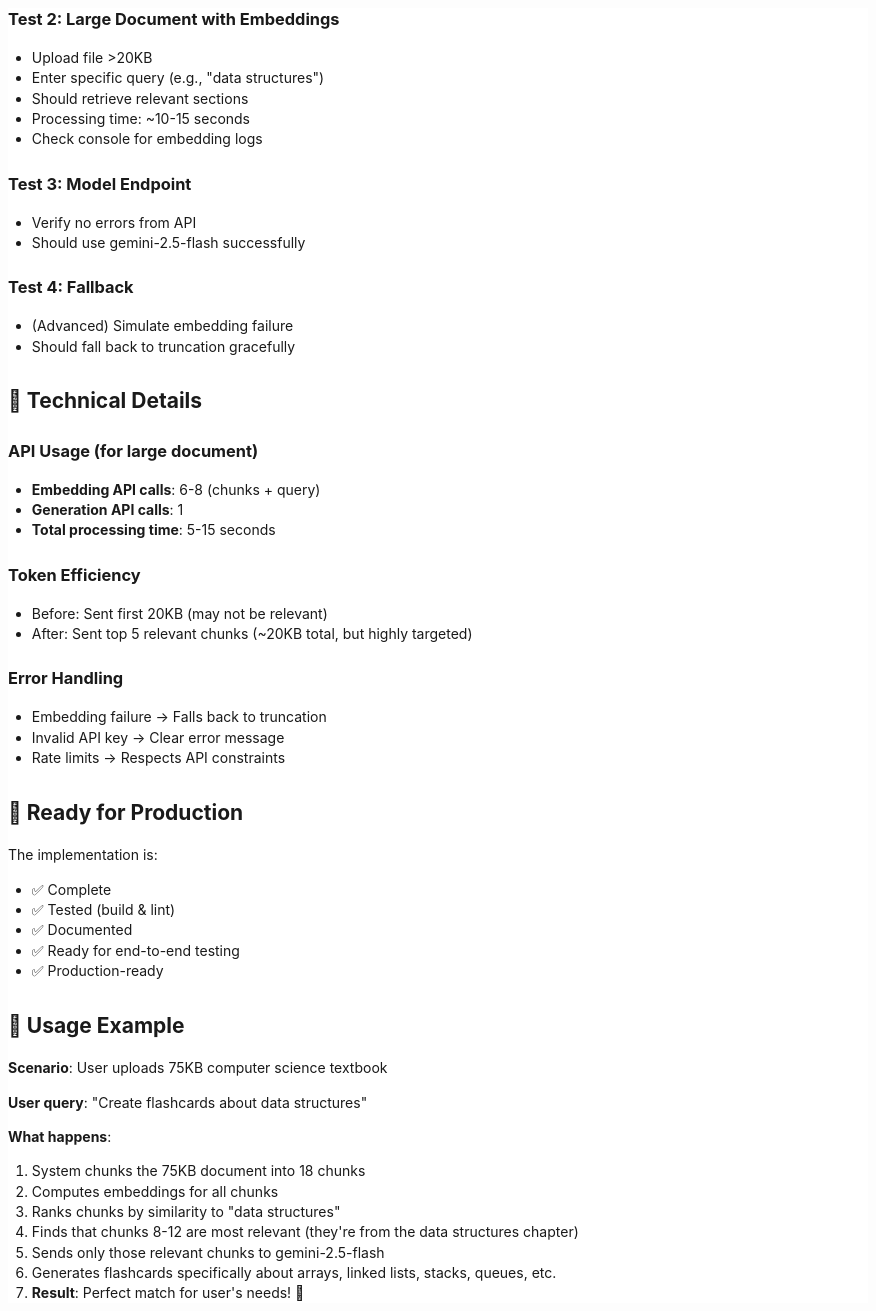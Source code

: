 ### Test 2: Large Document with Embeddings
- Upload file >20KB
- Enter specific query (e.g., "data structures")
- Should retrieve relevant sections
- Processing time: ~10-15 seconds
- Check console for embedding logs

### Test 3: Model Endpoint
- Verify no errors from API
- Should use gemini-2.5-flash successfully

### Test 4: Fallback
- (Advanced) Simulate embedding failure
- Should fall back to truncation gracefully

## 🔧 Technical Details

### API Usage (for large document)
- **Embedding API calls**: 6-8 (chunks + query)
- **Generation API calls**: 1
- **Total processing time**: 5-15 seconds

### Token Efficiency
- Before: Sent first 20KB (may not be relevant)
- After: Sent top 5 relevant chunks (~20KB total, but highly targeted)

### Error Handling
- Embedding failure → Falls back to truncation
- Invalid API key → Clear error message
- Rate limits → Respects API constraints

## 🚀 Ready for Production

The implementation is:
- ✅ Complete
- ✅ Tested (build & lint)
- ✅ Documented
- ✅ Ready for end-to-end testing
- ✅ Production-ready

## 📝 Usage Example

**Scenario**: User uploads 75KB computer science textbook

**User query**: "Create flashcards about data structures"

**What happens**:
1. System chunks the 75KB document into 18 chunks
2. Computes embeddings for all chunks
3. Ranks chunks by similarity to "data structures"
4. Finds that chunks 8-12 are most relevant (they're from the data structures chapter)
5. Sends only those relevant chunks to gemini-2.5-flash
6. Generates flashcards specifically about arrays, linked lists, stacks, queues, etc.
7. **Result**: Perfect match for user's needs! 🎉
